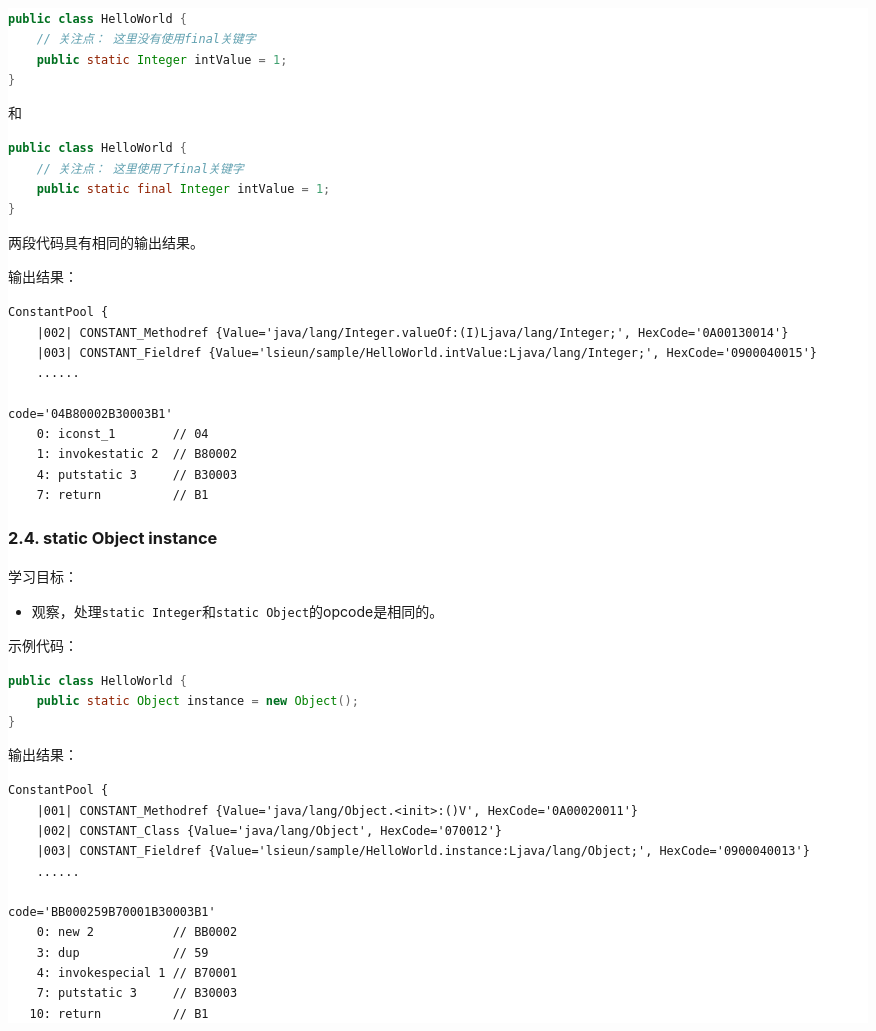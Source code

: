 ```java
public class HelloWorld {
    // 关注点： 这里没有使用final关键字
    public static Integer intValue = 1;
}
```

和

```java
public class HelloWorld {
    // 关注点： 这里使用了final关键字
    public static final Integer intValue = 1;
}
```

两段代码具有相同的输出结果。

输出结果：

```txt
ConstantPool {
    |002| CONSTANT_Methodref {Value='java/lang/Integer.valueOf:(I)Ljava/lang/Integer;', HexCode='0A00130014'}
    |003| CONSTANT_Fieldref {Value='lsieun/sample/HelloWorld.intValue:Ljava/lang/Integer;', HexCode='0900040015'}
    ......

code='04B80002B30003B1'
    0: iconst_1        // 04
    1: invokestatic 2  // B80002
    4: putstatic 3     // B30003
    7: return          // B1
```

### 2.4. static Object instance

学习目标：

- 观察，处理`static Integer`和`static Object`的opcode是相同的。

示例代码：

```java
public class HelloWorld {
    public static Object instance = new Object();
}
```

输出结果：

```txt
ConstantPool {
    |001| CONSTANT_Methodref {Value='java/lang/Object.<init>:()V', HexCode='0A00020011'}
    |002| CONSTANT_Class {Value='java/lang/Object', HexCode='070012'}
    |003| CONSTANT_Fieldref {Value='lsieun/sample/HelloWorld.instance:Ljava/lang/Object;', HexCode='0900040013'}
    ......

code='BB000259B70001B30003B1'
    0: new 2           // BB0002
    3: dup             // 59
    4: invokespecial 1 // B70001
    7: putstatic 3     // B30003
   10: return          // B1
```
